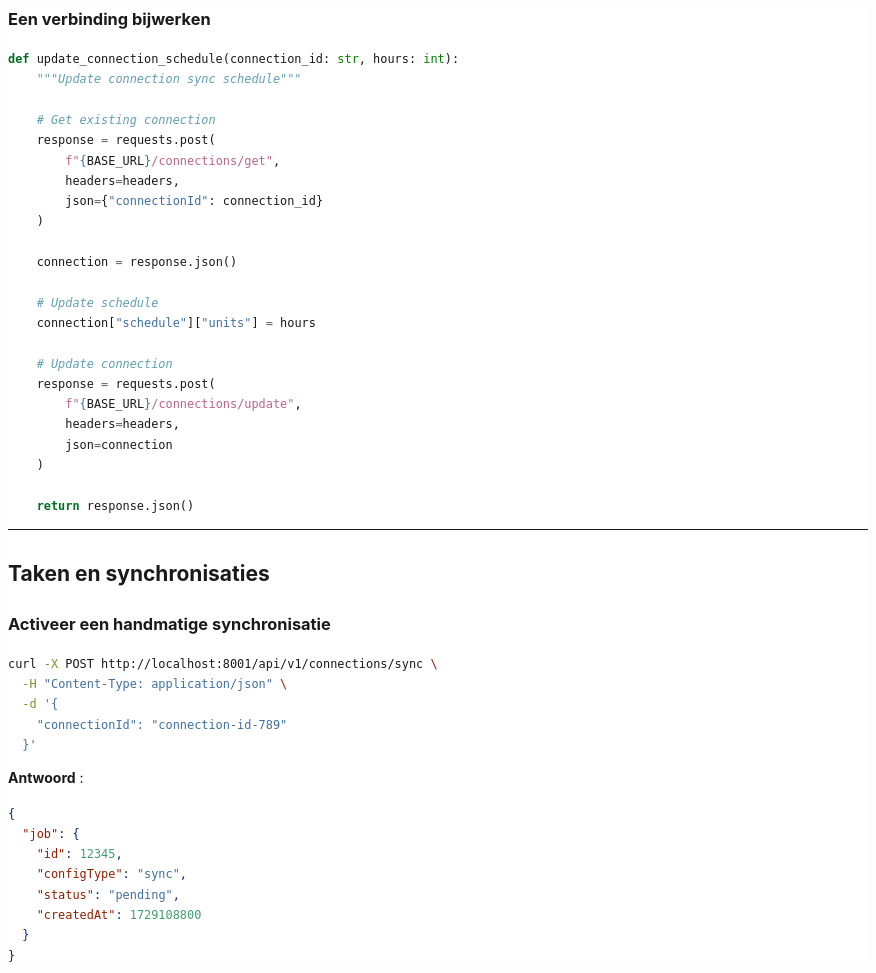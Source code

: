 ### Een verbinding bijwerken

```python
def update_connection_schedule(connection_id: str, hours: int):
    """Update connection sync schedule"""
    
    # Get existing connection
    response = requests.post(
        f"{BASE_URL}/connections/get",
        headers=headers,
        json={"connectionId": connection_id}
    )
    
    connection = response.json()
    
    # Update schedule
    connection["schedule"]["units"] = hours
    
    # Update connection
    response = requests.post(
        f"{BASE_URL}/connections/update",
        headers=headers,
        json=connection
    )
    
    return response.json()
```

---

## Taken en synchronisaties

### Activeer een handmatige synchronisatie

```bash
curl -X POST http://localhost:8001/api/v1/connections/sync \
  -H "Content-Type: application/json" \
  -d '{
    "connectionId": "connection-id-789"
  }'
```

**Antwoord** :
```json
{
  "job": {
    "id": 12345,
    "configType": "sync",
    "status": "pending",
    "createdAt": 1729108800
  }
}
```
